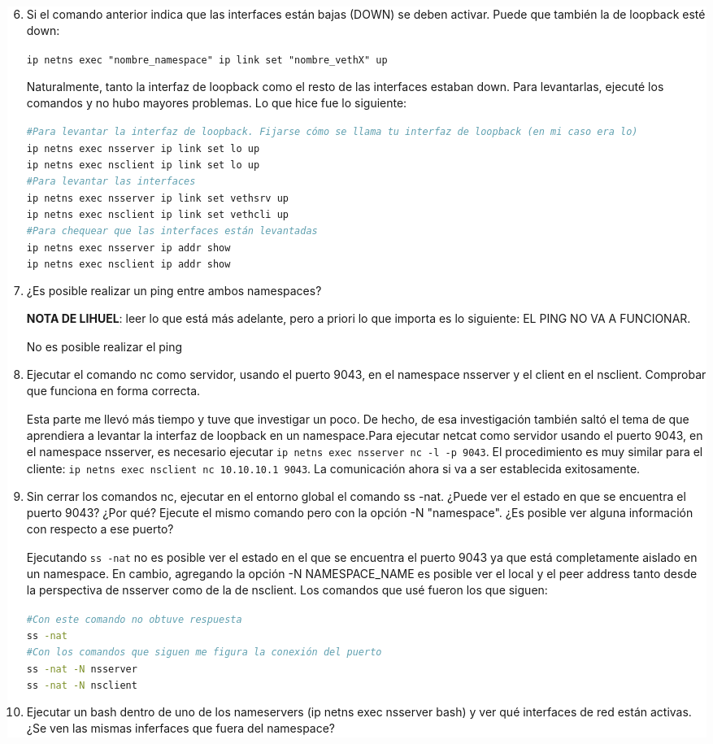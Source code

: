 6. Si el comando anterior indica que las interfaces están bajas (DOWN) se deben activar. Puede que también la de loopback esté down:

    ```ip netns exec "nombre_namespace" ip link set "nombre_vethX" up```

    Naturalmente, tanto la interfaz de loopback como el resto de las interfaces estaban down. Para levantarlas, ejecuté los comandos y no hubo mayores problemas. Lo que hice fue lo siguiente:

    ```bash
    #Para levantar la interfaz de loopback. Fijarse cómo se llama tu interfaz de loopback (en mi caso era lo)
    ip netns exec nsserver ip link set lo up
    ip netns exec nsclient ip link set lo up
    #Para levantar las interfaces
    ip netns exec nsserver ip link set vethsrv up
    ip netns exec nsclient ip link set vethcli up
    #Para chequear que las interfaces están levantadas
    ip netns exec nsserver ip addr show
    ip netns exec nsclient ip addr show
    ```

7. ¿Es posible realizar un ping entre ambos namespaces?

    **NOTA DE LIHUEL**: leer lo que está más adelante, pero a priori lo que importa es lo siguiente: EL PING NO VA A FUNCIONAR.

    No es posible realizar el ping

8. Ejecutar el comando nc como servidor, usando el puerto 9043, en el namespace nsserver y el client en el nsclient. Comprobar que funciona en forma correcta.

    Esta parte me llevó más tiempo y tuve que investigar un poco. De hecho, de esa investigación también saltó el tema de que aprendiera a levantar la interfaz de loopback en un namespace.Para ejecutar netcat como servidor usando el puerto 9043, en el namespace nsserver, es necesario ejecutar ```ip netns exec nsserver nc -l -p 9043```. El procedimiento es muy similar para el cliente: ```ip netns exec nsclient nc 10.10.10.1 9043```. La comunicación ahora si va a ser establecida exitosamente.

9. Sin cerrar los comandos nc, ejecutar en el entorno global el comando ss -nat. ¿Puede ver el estado en que se encuentra el puerto 9043? ¿Por qué? Ejecute el mismo comando pero con la opción -N "namespace". ¿Es posible ver alguna información con respecto a ese puerto?

    Ejecutando ```ss -nat``` no es posible ver el estado en el que se encuentra el puerto 9043 ya que está completamente aislado en un namespace. En cambio, agregando la opción -N NAMESPACE_NAME es posible ver el local y el peer address tanto desde la perspectiva de nsserver como de la de nsclient. Los comandos que usé fueron los que siguen:

    ```bash
    #Con este comando no obtuve respuesta
    ss -nat
    #Con los comandos que siguen me figura la conexión del puerto
    ss -nat -N nsserver
    ss -nat -N nsclient
    ```

10. Ejecutar un bash dentro de uno de los nameservers (ip netns exec nsserver bash) y ver qué interfaces de red están activas. ¿Se ven las mismas inferfaces que fuera del namespace?
